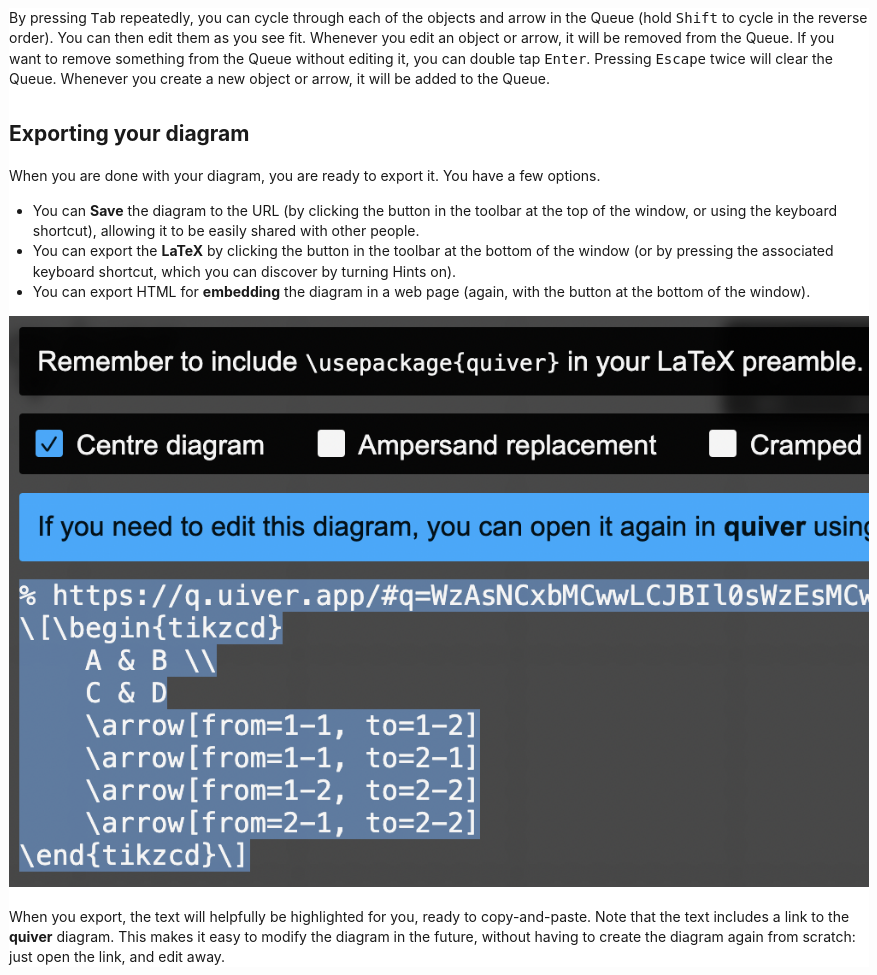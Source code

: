 By pressing <kbd>Tab</kbd> repeatedly, you can cycle through each of the objects and arrow in the Queue (hold <kbd>Shift</kbd> to cycle in the reverse order). You can then edit them as you see fit. Whenever you edit an object or arrow, it will be removed from the Queue. If you want to remove something from the Queue without editing it, you can double tap <kbd>Enter</kbd>. Pressing <kbd>Escape</kbd> twice will clear the Queue. Whenever you create a new object or arrow, it will be added to the Queue.

## Exporting your diagram

When you are done with your diagram, you are ready to export it. You have a few options.

- You can **Save** the diagram to the URL (by clicking the button in the toolbar at the top of the window, or using the keyboard shortcut), allowing it to be easily shared with other people.
- You can export the **LaTeX** by clicking the button in the toolbar at the bottom of the window (or by pressing the associated keyboard shortcut, which you can discover by turning Hints on).
- You can export HTML for **embedding** the diagram in a web page (again, with the button at the bottom of the window).

![Exporting LaTeX code.](screenshots/tutorial/latex-export.png)

When you export, the text will helpfully be highlighted for you, ready to copy-and-paste. Note that the text includes a link to the **quiver** diagram. This makes it easy to modify the diagram in the future, without having to create the diagram again from scratch: just open the link, and edit away.
